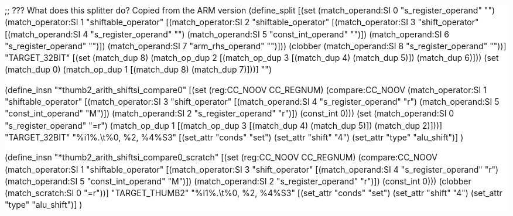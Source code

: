 ;; ??? What does this splitter do?  Copied from the ARM version
(define_split
  [(set (match_operand:SI 0 "s_register_operand" "")
	(match_operator:SI 1 "shiftable_operator"
	 [(match_operator:SI 2 "shiftable_operator"
	   [(match_operator:SI 3 "shift_operator"
	     [(match_operand:SI 4 "s_register_operand" "")
	      (match_operand:SI 5 "const_int_operand" "")])
	    (match_operand:SI 6 "s_register_operand" "")])
	  (match_operand:SI 7 "arm_rhs_operand" "")]))
   (clobber (match_operand:SI 8 "s_register_operand" ""))]
  "TARGET_32BIT"
  [(set (match_dup 8)
	(match_op_dup 2 [(match_op_dup 3 [(match_dup 4) (match_dup 5)])
			 (match_dup 6)]))
   (set (match_dup 0)
	(match_op_dup 1 [(match_dup 8) (match_dup 7)]))]
  "")

(define_insn "*thumb2_arith_shiftsi_compare0"
  [(set (reg:CC_NOOV CC_REGNUM)
        (compare:CC_NOOV (match_operator:SI 1 "shiftable_operator"
		          [(match_operator:SI 3 "shift_operator"
		            [(match_operand:SI 4 "s_register_operand" "r")
		             (match_operand:SI 5 "const_int_operand" "M")])
		           (match_operand:SI 2 "s_register_operand" "r")])
			 (const_int 0)))
   (set (match_operand:SI 0 "s_register_operand" "=r")
	(match_op_dup 1 [(match_op_dup 3 [(match_dup 4) (match_dup 5)])
			 (match_dup 2)]))]
  "TARGET_32BIT"
  "%i1%.\\t%0, %2, %4%S3"
  [(set_attr "conds" "set")
   (set_attr "shift" "4")
   (set_attr "type" "alu_shift")]
)

(define_insn "*thumb2_arith_shiftsi_compare0_scratch"
  [(set (reg:CC_NOOV CC_REGNUM)
        (compare:CC_NOOV (match_operator:SI 1 "shiftable_operator"
		          [(match_operator:SI 3 "shift_operator"
		            [(match_operand:SI 4 "s_register_operand" "r")
		             (match_operand:SI 5 "const_int_operand" "M")])
		           (match_operand:SI 2 "s_register_operand" "r")])
			 (const_int 0)))
   (clobber (match_scratch:SI 0 "=r"))]
  "TARGET_THUMB2"
  "%i1%.\\t%0, %2, %4%S3"
  [(set_attr "conds" "set")
   (set_attr "shift" "4")
   (set_attr "type" "alu_shift")]
)
